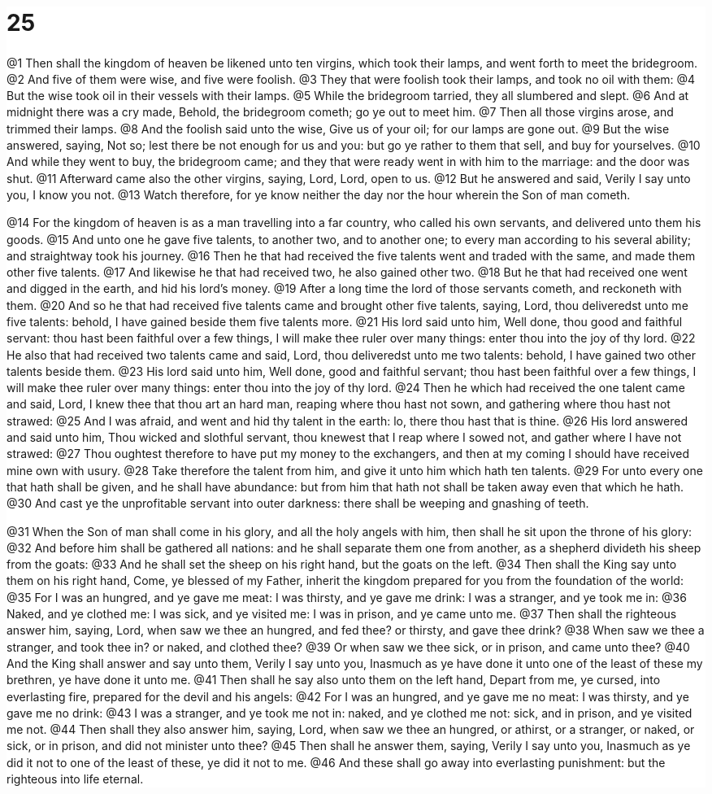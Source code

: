 # 25 
@1 Then shall the kingdom of heaven be likened unto ten virgins, which took their lamps, and went forth to meet the bridegroom. @2 And five of them were wise, and five were foolish. @3 They that were foolish took their lamps, and took no oil with them: @4 But the wise took oil in their vessels with their lamps. @5 While the bridegroom tarried, they all slumbered and slept. @6 And at midnight there was a cry made, Behold, the bridegroom cometh; go ye out to meet him. @7 Then all those virgins arose, and trimmed their lamps. @8 And the foolish said unto the wise, Give us of your oil; for our lamps are gone out. @9 But the wise answered, saying, Not so; lest there be not enough for us and you: but go ye rather to them that sell, and buy for yourselves. @10 And while they went to buy, the bridegroom came; and they that were ready went in with him to the marriage: and the door was shut. @11 Afterward came also the other virgins, saying, Lord, Lord, open to us. @12 But he answered and said, Verily I say unto you, I know you not. @13 Watch therefore, for ye know neither the day nor the hour wherein the Son of man cometh. 

@14 For the kingdom of heaven is as a man travelling into a far country, who called his own servants, and delivered unto them his goods. @15 And unto one he gave five talents, to another two, and to another one; to every man according to his several ability; and straightway took his journey. @16 Then he that had received the five talents went and traded with the same, and made them other five talents. @17 And likewise he that had received two, he also gained other two. @18 But he that had received one went and digged in the earth, and hid his lord’s money. @19 After a long time the lord of those servants cometh, and reckoneth with them. @20 And so he that had received five talents came and brought other five talents, saying, Lord, thou deliveredst unto me five talents: behold, I have gained beside them five talents more. @21 His lord said unto him, Well done, thou good and faithful servant: thou hast been faithful over a few things, I will make thee ruler over many things: enter thou into the joy of thy lord. @22 He also that had received two talents came and said, Lord, thou deliveredst unto me two talents: behold, I have gained two other talents beside them. @23 His lord said unto him, Well done, good and faithful servant; thou hast been faithful over a few things, I will make thee ruler over many things: enter thou into the joy of thy lord. @24 Then he which had received the one talent came and said, Lord, I knew thee that thou art an hard man, reaping where thou hast not sown, and gathering where thou hast not strawed: @25 And I was afraid, and went and hid thy talent in the earth: lo, there thou hast that is thine. @26 His lord answered and said unto him, Thou wicked and slothful servant, thou knewest that I reap where I sowed not, and gather where I have not strawed: @27 Thou oughtest therefore to have put my money to the exchangers, and then at my coming I should have received mine own with usury. @28 Take therefore the talent from him, and give it unto him which hath ten talents. @29 For unto every one that hath shall be given, and he shall have abundance: but from him that hath not shall be taken away even that which he hath. @30 And cast ye the unprofitable servant into outer darkness: there shall be weeping and gnashing of teeth. 

@31 When the Son of man shall come in his glory, and all the holy angels with him, then shall he sit upon the throne of his glory: @32 And before him shall be gathered all nations: and he shall separate them one from another, as a shepherd divideth his sheep from the goats: @33 And he shall set the sheep on his right hand, but the goats on the left. @34 Then shall the King say unto them on his right hand, Come, ye blessed of my Father, inherit the kingdom prepared for you from the foundation of the world: @35 For I was an hungred, and ye gave me meat: I was thirsty, and ye gave me drink: I was a stranger, and ye took me in: @36 Naked, and ye clothed me: I was sick, and ye visited me: I was in prison, and ye came unto me. @37 Then shall the righteous answer him, saying, Lord, when saw we thee an hungred, and fed thee? or thirsty, and gave thee drink? @38 When saw we thee a stranger, and took thee in? or naked, and clothed thee? @39 Or when saw we thee sick, or in prison, and came unto thee? @40 And the King shall answer and say unto them, Verily I say unto you, Inasmuch as ye have done it unto one of the least of these my brethren, ye have done it unto me. @41 Then shall he say also unto them on the left hand, Depart from me, ye cursed, into everlasting fire, prepared for the devil and his angels: @42 For I was an hungred, and ye gave me no meat: I was thirsty, and ye gave me no drink: @43 I was a stranger, and ye took me not in: naked, and ye clothed me not: sick, and in prison, and ye visited me not. @44 Then shall they also answer him, saying, Lord, when saw we thee an hungred, or athirst, or a stranger, or naked, or sick, or in prison, and did not minister unto thee? @45 Then shall he answer them, saying, Verily I say unto you, Inasmuch as ye did it not to one of the least of these, ye did it not to me. @46 And these shall go away into everlasting punishment: but the righteous into life eternal. 
